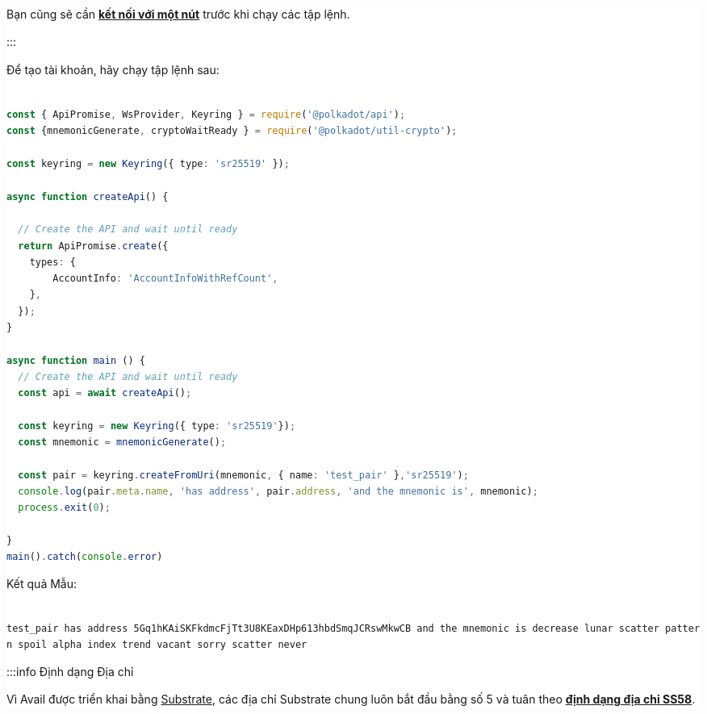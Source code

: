 Bạn cũng sẽ cần **[kết nối với một nút](../node/avail-node-management.md)** trước khi chạy
các tập lệnh.

:::

Để tạo tài khoản, hãy chạy tập lệnh sau:

```typescript

const { ApiPromise, WsProvider, Keyring } = require('@polkadot/api');
const {mnemonicGenerate, cryptoWaitReady } = require('@polkadot/util-crypto');

const keyring = new Keyring({ type: 'sr25519' });

async function createApi() {

  // Create the API and wait until ready
  return ApiPromise.create({
    types: {
        AccountInfo: 'AccountInfoWithRefCount',
    },
  });
}

async function main () {
  // Create the API and wait until ready
  const api = await createApi();

  const keyring = new Keyring({ type: 'sr25519'});
  const mnemonic = mnemonicGenerate();

  const pair = keyring.createFromUri(mnemonic, { name: 'test_pair' },'sr25519');
  console.log(pair.meta.name, 'has address', pair.address, 'and the mnemonic is', mnemonic);
  process.exit(0);

}
main().catch(console.error)

```

Kết quả Mẫu:

```

test_pair has address 5Gq1hKAiSKFkdmcFjTt3U8KEaxDHp613hbdSmqJCRswMkwCB and the mnemonic is decrease lunar scatter pattern spoil alpha index trend vacant sorry scatter never

```

:::info Định dạng Địa chỉ

Vì Avail được triển khai bằng [Substrate](https://substrate.io/), các địa chỉ Substrate chung
luôn bắt đầu bằng số 5 và tuân theo **[định dạng địa chỉ SS58](https://docs.substrate.io/v3/advanced/ss58/)**.
